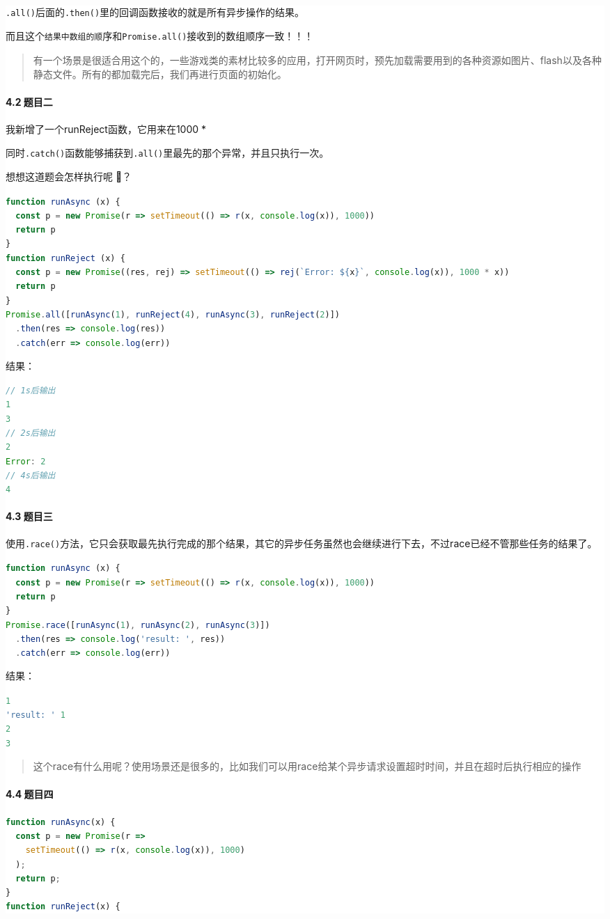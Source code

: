 `.all()`后面的`.then()`里的回调函数接收的就是所有异步操作的结果。  

而且这个`结果中数组的顺`序和`Promise.all()`接收到的数组顺序一致！！！  

>有一个场景是很适合用这个的，一些游戏类的素材比较多的应用，打开网页时，预先加载需要用到的各种资源如图片、flash以及各种静态文件。所有的都加载完后，我们再进行页面的初始化。

#### 4.2 题目二
我新增了一个runReject函数，它用来在1000 *   

同时`.catch()`函数能够捕获到`.all()`里最先的那个异常，并且只执行一次。  

想想这道题会怎样执行呢 🤔️？
```javascript
function runAsync (x) {
  const p = new Promise(r => setTimeout(() => r(x, console.log(x)), 1000))
  return p
}
function runReject (x) {
  const p = new Promise((res, rej) => setTimeout(() => rej(`Error: ${x}`, console.log(x)), 1000 * x))
  return p
}
Promise.all([runAsync(1), runReject(4), runAsync(3), runReject(2)])
  .then(res => console.log(res))
  .catch(err => console.log(err))
```
结果：
```javascript
// 1s后输出
1
3
// 2s后输出
2
Error: 2
// 4s后输出
4
```
#### 4.3 题目三
使用`.race()`方法，它只会获取最先执行完成的那个结果，其它的异步任务虽然也会继续进行下去，不过race已经不管那些任务的结果了。
```javascript
function runAsync (x) {
  const p = new Promise(r => setTimeout(() => r(x, console.log(x)), 1000))
  return p
}
Promise.race([runAsync(1), runAsync(2), runAsync(3)])
  .then(res => console.log('result: ', res))
  .catch(err => console.log(err))

```
结果：
```javascript
1
'result: ' 1
2
3
```
>这个race有什么用呢？使用场景还是很多的，比如我们可以用race给某个异步请求设置超时时间，并且在超时后执行相应的操作
#### 4.4 题目四
```javascript
function runAsync(x) {
  const p = new Promise(r =>
    setTimeout(() => r(x, console.log(x)), 1000)
  );
  return p;
}
function runReject(x) {
```